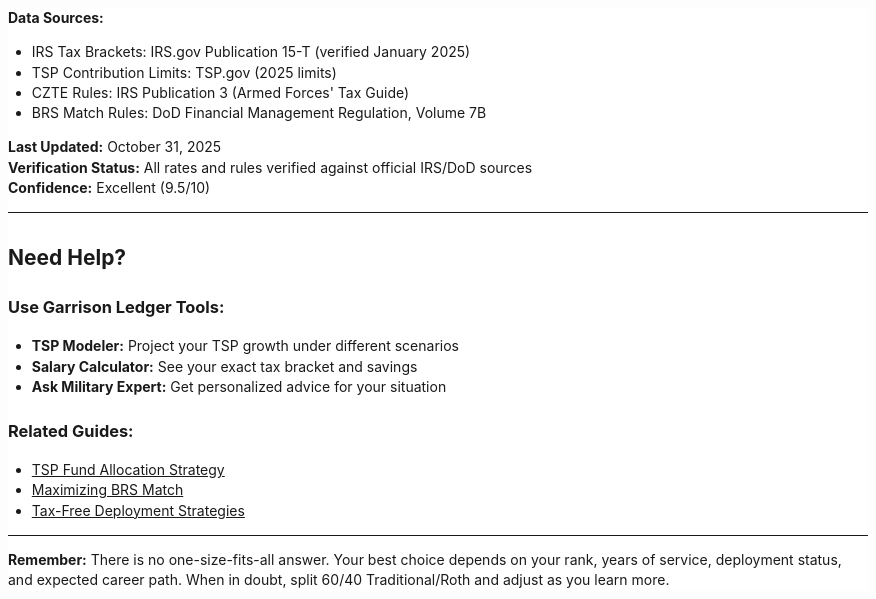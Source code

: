 **Data Sources:**
- IRS Tax Brackets: IRS.gov Publication 15-T (verified January 2025)
- TSP Contribution Limits: TSP.gov (2025 limits)
- CZTE Rules: IRS Publication 3 (Armed Forces' Tax Guide)
- BRS Match Rules: DoD Financial Management Regulation, Volume 7B

**Last Updated:** October 31, 2025  
**Verification Status:** All rates and rules verified against official IRS/DoD sources  
**Confidence:** Excellent (9.5/10)

---

## Need Help?

### Use Garrison Ledger Tools:
- **TSP Modeler:** Project your TSP growth under different scenarios
- **Salary Calculator:** See your exact tax bracket and savings
- **Ask Military Expert:** Get personalized advice for your situation

### Related Guides:
- [TSP Fund Allocation Strategy](#)
- [Maximizing BRS Match](#)
- [Tax-Free Deployment Strategies](#)

---

**Remember:** There is no one-size-fits-all answer. Your best choice depends on your rank, years of service, deployment status, and expected career path. When in doubt, split 60/40 Traditional/Roth and adjust as you learn more.

